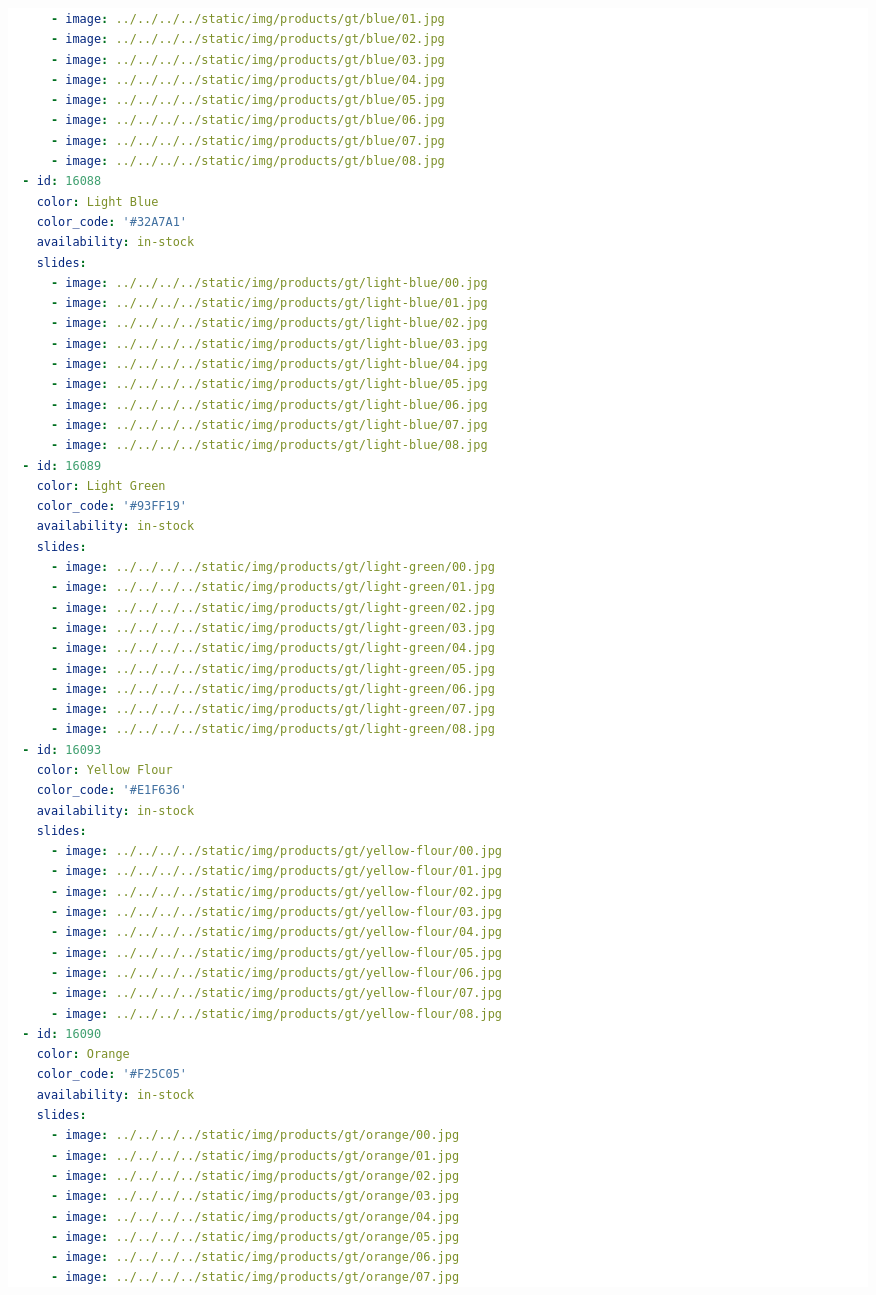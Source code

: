 ```yaml
      - image: ../../../../static/img/products/gt/blue/01.jpg
      - image: ../../../../static/img/products/gt/blue/02.jpg
      - image: ../../../../static/img/products/gt/blue/03.jpg
      - image: ../../../../static/img/products/gt/blue/04.jpg
      - image: ../../../../static/img/products/gt/blue/05.jpg
      - image: ../../../../static/img/products/gt/blue/06.jpg
      - image: ../../../../static/img/products/gt/blue/07.jpg
      - image: ../../../../static/img/products/gt/blue/08.jpg
  - id: 16088
    color: Light Blue
    color_code: '#32A7A1'
    availability: in-stock
    slides:
      - image: ../../../../static/img/products/gt/light-blue/00.jpg
      - image: ../../../../static/img/products/gt/light-blue/01.jpg
      - image: ../../../../static/img/products/gt/light-blue/02.jpg
      - image: ../../../../static/img/products/gt/light-blue/03.jpg
      - image: ../../../../static/img/products/gt/light-blue/04.jpg
      - image: ../../../../static/img/products/gt/light-blue/05.jpg
      - image: ../../../../static/img/products/gt/light-blue/06.jpg
      - image: ../../../../static/img/products/gt/light-blue/07.jpg
      - image: ../../../../static/img/products/gt/light-blue/08.jpg
  - id: 16089
    color: Light Green
    color_code: '#93FF19'
    availability: in-stock
    slides:
      - image: ../../../../static/img/products/gt/light-green/00.jpg
      - image: ../../../../static/img/products/gt/light-green/01.jpg
      - image: ../../../../static/img/products/gt/light-green/02.jpg
      - image: ../../../../static/img/products/gt/light-green/03.jpg
      - image: ../../../../static/img/products/gt/light-green/04.jpg
      - image: ../../../../static/img/products/gt/light-green/05.jpg
      - image: ../../../../static/img/products/gt/light-green/06.jpg
      - image: ../../../../static/img/products/gt/light-green/07.jpg
      - image: ../../../../static/img/products/gt/light-green/08.jpg
  - id: 16093
    color: Yellow Flour
    color_code: '#E1F636'
    availability: in-stock
    slides:
      - image: ../../../../static/img/products/gt/yellow-flour/00.jpg
      - image: ../../../../static/img/products/gt/yellow-flour/01.jpg
      - image: ../../../../static/img/products/gt/yellow-flour/02.jpg
      - image: ../../../../static/img/products/gt/yellow-flour/03.jpg
      - image: ../../../../static/img/products/gt/yellow-flour/04.jpg
      - image: ../../../../static/img/products/gt/yellow-flour/05.jpg
      - image: ../../../../static/img/products/gt/yellow-flour/06.jpg
      - image: ../../../../static/img/products/gt/yellow-flour/07.jpg
      - image: ../../../../static/img/products/gt/yellow-flour/08.jpg
  - id: 16090
    color: Orange
    color_code: '#F25C05'
    availability: in-stock
    slides:
      - image: ../../../../static/img/products/gt/orange/00.jpg
      - image: ../../../../static/img/products/gt/orange/01.jpg
      - image: ../../../../static/img/products/gt/orange/02.jpg
      - image: ../../../../static/img/products/gt/orange/03.jpg
      - image: ../../../../static/img/products/gt/orange/04.jpg
      - image: ../../../../static/img/products/gt/orange/05.jpg
      - image: ../../../../static/img/products/gt/orange/06.jpg
      - image: ../../../../static/img/products/gt/orange/07.jpg
```